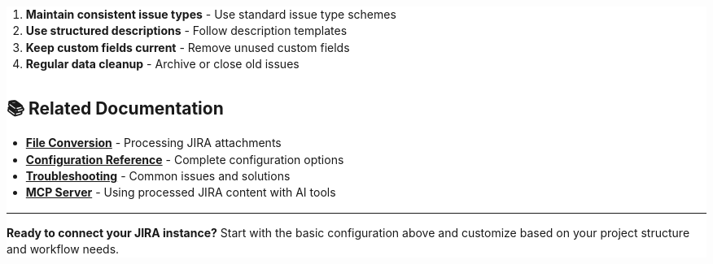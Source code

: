 1. **Maintain consistent issue types** - Use standard issue type schemes
2. **Use structured descriptions** - Follow description templates
3. **Keep custom fields current** - Remove unused custom fields
4. **Regular data cleanup** - Archive or close old issues

## 📚 Related Documentation

- **[File Conversion](../file-conversion/)** - Processing JIRA attachments
- **[Configuration Reference](../../configuration/)** - Complete configuration options
- **[Troubleshooting](../../troubleshooting/)** - Common issues and solutions
- **[MCP Server](../mcp-server/)** - Using processed JIRA content with AI tools

---

**Ready to connect your JIRA instance?** Start with the basic configuration above and customize based on your project structure and workflow needs.
